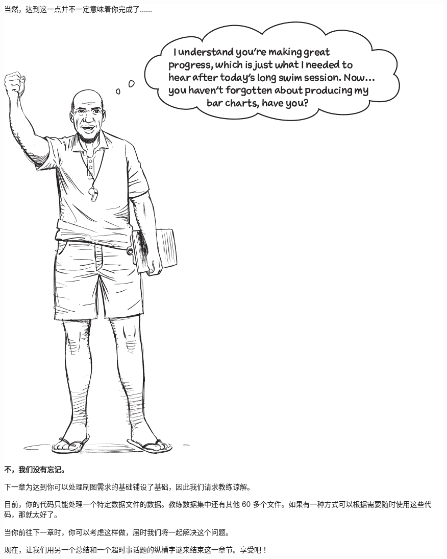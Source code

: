 当然，达到这一点并不一定意味着你完成了……

![图像](img/ch02-41-01.png)

**不，我们没有忘记。**

下一章为达到你可以处理制图需求的基础铺设了基础，因此我们请求教练谅解。

目前，你的代码只能处理一个特定数据文件的数据。教练数据集中还有其他 60 多个文件。如果有一种方式可以根据需要随时使用这些代码，那就太好了。

当你前往下一章时，你可以考虑这样做，届时我们将一起解决这个问题。

现在，让我们用另一个总结和一个超时事话题的纵横字谜来结束这一章节。享受吧！
